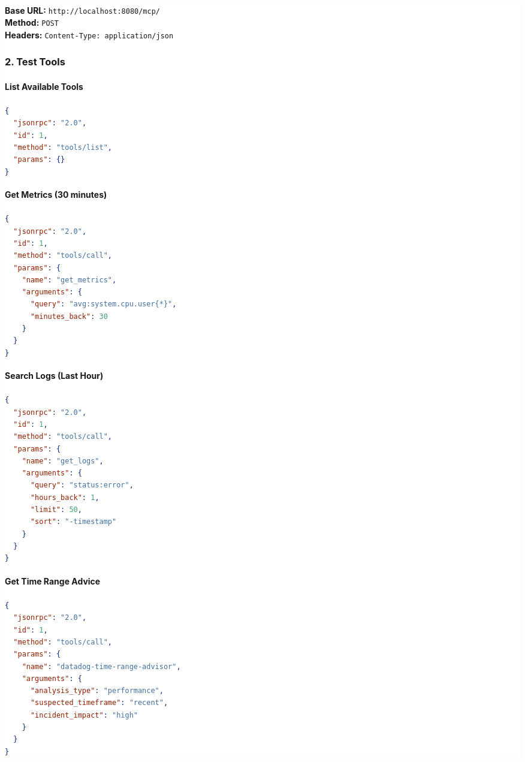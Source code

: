 **Base URL:** `http://localhost:8080/mcp/`  
**Method:** `POST`  
**Headers:** `Content-Type: application/json`

### 2. **Test Tools**

#### List Available Tools
```json
{
  "jsonrpc": "2.0",
  "id": 1,
  "method": "tools/list",
  "params": {}
}
```

#### Get Metrics (30 minutes)
```json
{
  "jsonrpc": "2.0", 
  "id": 1,
  "method": "tools/call",
  "params": {
    "name": "get_metrics",
    "arguments": {
      "query": "avg:system.cpu.user{*}",
      "minutes_back": 30
    }
  }
}
```

#### Search Logs (Last Hour)
```json
{
  "jsonrpc": "2.0",
  "id": 1, 
  "method": "tools/call",
  "params": {
    "name": "get_logs",
    "arguments": {
      "query": "status:error",
      "hours_back": 1,
      "limit": 50,
      "sort": "-timestamp"
    }
  }
}
```

#### Get Time Range Advice
```json
{
  "jsonrpc": "2.0",
  "id": 1,
  "method": "tools/call", 
  "params": {
    "name": "datadog-time-range-advisor",
    "arguments": {
      "analysis_type": "performance",
      "suspected_timeframe": "recent",
      "incident_impact": "high"
    }
  }
}
```